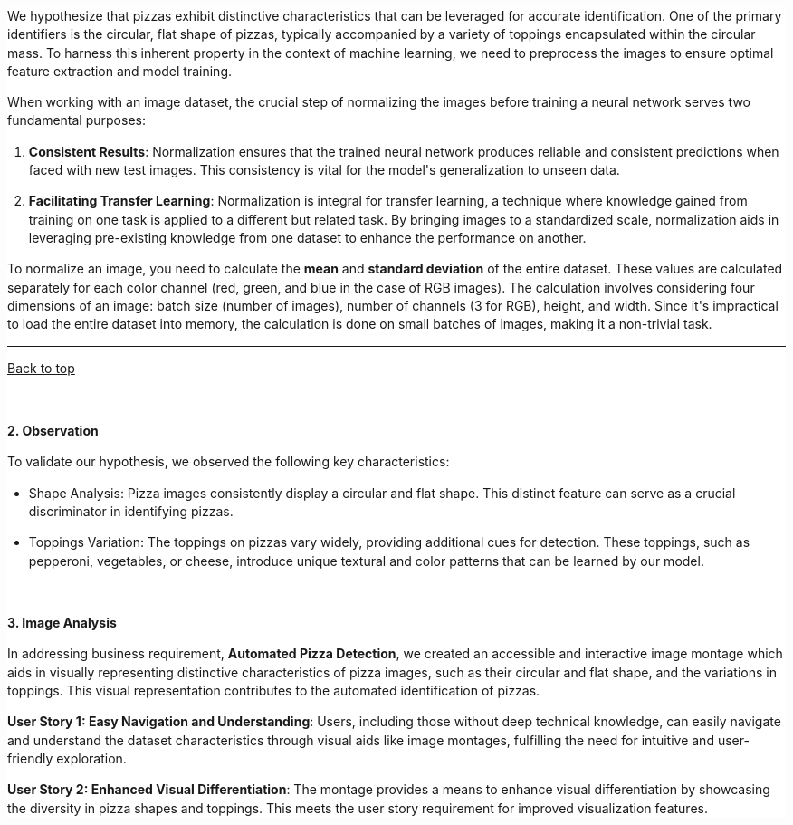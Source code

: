 We hypothesize that pizzas exhibit distinctive characteristics that can be leveraged for accurate identification. One of the primary identifiers is the circular, flat shape of pizzas, typically accompanied by a variety of toppings encapsulated within the circular mass. To harness this inherent property in the context of machine learning, we need to preprocess the images to ensure optimal feature extraction and model training.

When working with an image dataset, the crucial step of normalizing the images before training a neural network serves two fundamental purposes:

1. **Consistent Results**: Normalization ensures that the trained neural network produces reliable and consistent predictions when faced with new test images. This consistency is vital for the model's generalization to unseen data.

2. **Facilitating Transfer Learning**: Normalization is integral for transfer learning, a technique where knowledge gained from training on one task is applied to a different but related task. By bringing images to a standardized scale, normalization aids in leveraging pre-existing knowledge from one dataset to enhance the performance on another.

To normalize an image, you need to calculate the **mean** and **standard deviation** of the entire dataset. These values are calculated separately for each color channel (red, green, and blue in the case of RGB images). The calculation involves considering four dimensions of an image: batch size (number of images), number of channels (3 for RGB), height, and width. Since it's impractical to load the entire dataset into memory, the calculation is done on small batches of images, making it a non-trivial task.

---

[Back to top](#table-of-contents)

<br>

**2. Observation**

To validate our hypothesis, we observed the following key characteristics:

- Shape Analysis: Pizza images consistently display a circular and flat shape. This distinct feature can serve as a crucial discriminator in identifying pizzas.

- Toppings Variation: The toppings on pizzas vary widely, providing additional cues for detection. These toppings, such as pepperoni, vegetables, or cheese, introduce unique textural and color patterns that can be learned by our model.

<br>

**3. Image Analysis**

In addressing business requirement, **Automated Pizza Detection**, we created an accessible and interactive image montage which aids in visually representing distinctive characteristics of pizza images, such as their circular and flat shape, and the variations in toppings. This visual representation contributes to the automated identification of pizzas.

**User Story 1: Easy Navigation and Understanding**: Users, including those without deep technical knowledge, can easily navigate and understand the dataset characteristics through visual aids like image montages, fulfilling the need for intuitive and user-friendly exploration.

**User Story 2: Enhanced Visual Differentiation**: The montage provides a means to enhance visual differentiation by showcasing the diversity in pizza shapes and toppings. This meets the user story requirement for improved visualization features.
